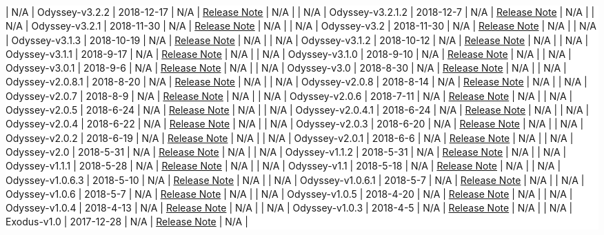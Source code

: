 |   N/A   | Odyssey-v3.2.2    |  2018-12-17   |  N/A    |      [Release Note](https://github.com/tronprotocol/java-tron/releases/tag/Odyssey-v3.2.2)    |  N/A   |
|   N/A   | Odyssey-v3.2.1.2    |  2018-12-7    |  N/A    |      [Release Note](https://github.com/tronprotocol/java-tron/releases/tag/Odyssey-v3.2.1.2)    |  N/A   |
|   N/A   | Odyssey-v3.2.1    |  2018-11-30    |  N/A    |      [Release Note](https://github.com/tronprotocol/java-tron/releases/tag/Odyssey-v3.2.1)    |  N/A   |
|   N/A   | Odyssey-v3.2    |  2018-11-30    |  N/A    |      [Release Note](https://github.com/tronprotocol/java-tron/releases/tag/Odyssey-v3.2)    |  N/A   |
|   N/A   | Odyssey-v3.1.3    |  2018-10-19   |  N/A    |      [Release Note](https://github.com/tronprotocol/java-tron/releases/tag/Odyssey-v3.1.3)    |  N/A   |
|   N/A   | Odyssey-v3.1.2    |  2018-10-12    |  N/A    |      [Release Note](https://github.com/tronprotocol/java-tron/releases/tag/Odyssey-v3.1.2)    |  N/A   |
|   N/A   | Odyssey-v3.1.1    |  2018-9-17    |  N/A    |      [Release Note](https://github.com/tronprotocol/java-tron/releases/tag/Odyssey-v3.1.1)    |  N/A   |
|   N/A   | Odyssey-v3.1.0    |  2018-9-10    |  N/A    |      [Release Note](https://github.com/tronprotocol/java-tron/releases/tag/Odyssey-v3.1.0)    |  N/A   |
|   N/A   | Odyssey-v3.0.1    |  2018-9-6   |  N/A    |      [Release Note](https://github.com/tronprotocol/java-tron/releases/tag/Odyssey-v3.0.1)    |  N/A   |
|   N/A   | Odyssey-v3.0    |  2018-8-30    |  N/A    |      [Release Note](https://github.com/tronprotocol/java-tron/releases/tag/Odyssey-v3.0)    |  N/A   |
|   N/A   | Odyssey-v2.0.8.1    |  2018-8-20    |  N/A    |      [Release Note](https://github.com/tronprotocol/java-tron/releases/tag/Odyssey-v2.0.8.1)    |  N/A   |
|   N/A   | Odyssey-v2.0.8    |  2018-8-14    |  N/A    |      [Release Note](https://github.com/tronprotocol/java-tron/releases/tag/Odyssey-v2.0.8)    |  N/A   |
|   N/A   | Odyssey-v2.0.7    |  2018-8-9    |  N/A    |      [Release Note](https://github.com/tronprotocol/java-tron/releases/tag/Odyssey-v2.0.7)    |  N/A   |
|   N/A   | Odyssey-v2.0.6    |  2018-7-11   |  N/A    |      [Release Note](https://github.com/tronprotocol/java-tron/releases/tag/Odyssey-v2.0.6)    |  N/A   |
|   N/A   | Odyssey-v2.0.5    |  2018-6-24    |  N/A    |      [Release Note](https://github.com/tronprotocol/java-tron/releases/tag/Odyssey-v2.0.5)    |  N/A   |
|   N/A   | Odyssey-v2.0.4.1    |  2018-6-24    |  N/A    |      [Release Note](https://github.com/tronprotocol/java-tron/releases/tag/Odyssey-v2.0.4.1)    |  N/A   |
|   N/A   | Odyssey-v2.0.4    |  2018-6-22    |  N/A    |      [Release Note](https://github.com/tronprotocol/java-tron/releases/tag/Odyssey-v2.0.4)    |  N/A   |
|   N/A   | Odyssey-v2.0.3    |  2018-6-20    |  N/A    |      [Release Note](https://github.com/tronprotocol/java-tron/releases/tag/Odyssey-v2.0.3)    |  N/A   |
|   N/A   | Odyssey-v2.0.2    |  2018-6-19    |  N/A    |      [Release Note](https://github.com/tronprotocol/java-tron/releases/tag/Odyssey-v2.0.2)    |  N/A   |
|   N/A   | Odyssey-v2.0.1    |  2018-6-6    |  N/A    |      [Release Note](https://github.com/tronprotocol/java-tron/releases/tag/Odyssey-v2.0.1)    |  N/A   |
|   N/A   | Odyssey-v2.0   |  2018-5-31    |  N/A    |      [Release Note](https://github.com/tronprotocol/java-tron/releases/tag/Odyssey-v2.0)    |  N/A   |
|   N/A   | Odyssey-v1.1.2    |  2018-5-31    |  N/A    |      [Release Note](https://github.com/tronprotocol/java-tron/releases/tag/Odyssey-v1.1.2)    |  N/A   |
|   N/A   | Odyssey-v1.1.1    |  2018-5-28    |  N/A    |      [Release Note](https://github.com/tronprotocol/java-tron/releases/tag/Odyssey-v1.1.1)    |  N/A   |
|   N/A   | Odyssey-v1.1    |  2018-5-18    |  N/A    |      [Release Note](https://github.com/tronprotocol/java-tron/releases/tag/Odyssey-v1.1)    |  N/A   |
|   N/A   | Odyssey-v1.0.6.3    |  2018-5-10    |  N/A    |      [Release Note](https://github.com/tronprotocol/java-tron/releases/tag/Odyssey-v1.0.6.3)    |  N/A   |
|   N/A   | Odyssey-v1.0.6.1    |  2018-5-7    |  N/A    |      [Release Note](https://github.com/tronprotocol/java-tron/releases/tag/Odyssey-v1.0.6.1)    |  N/A   |
|   N/A   | Odyssey-v1.0.6    |  2018-5-7    |  N/A    |      [Release Note](https://github.com/tronprotocol/java-tron/releases/tag/Odyssey-v1.0.6)    |  N/A   |
|   N/A   | Odyssey-v1.0.5    |  2018-4-20    |  N/A    |      [Release Note](https://github.com/tronprotocol/java-tron/releases/tag/Odyssey-v1.0.5)    |  N/A   |
|   N/A   | Odyssey-v1.0.4    |  2018-4-13    |  N/A    |      [Release Note](https://github.com/tronprotocol/java-tron/releases/tag/Odyssey-v1.0.4)    |  N/A   |
|   N/A   | Odyssey-v1.0.3    |  2018-4-5    |  N/A    |      [Release Note](https://github.com/tronprotocol/java-tron/releases/tag/Odyssey-v1.0.3)    |  N/A   |
|   N/A   | Exodus-v1.0    |  2017-12-28    |  N/A    |      [Release Note](https://github.com/tronprotocol/java-tron/releases/tag/Exodus-v1.0)    |  N/A   |
